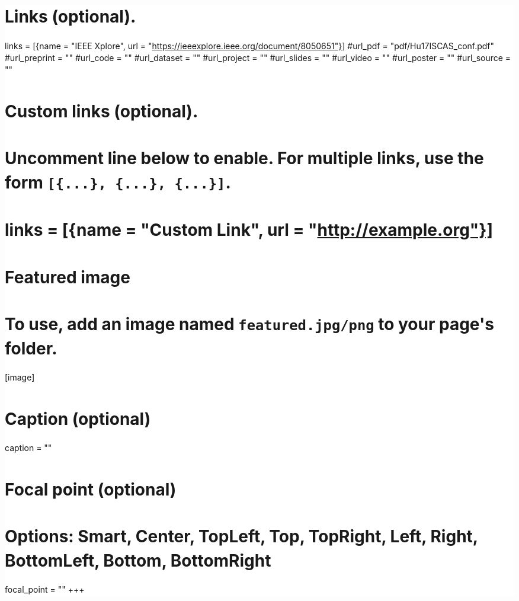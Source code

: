 # Links (optional).
links = [{name = "IEEE Xplore", url = "https://ieeexplore.ieee.org/document/8050651"}]
#url_pdf = "pdf/Hu17ISCAS_conf.pdf"
#url_preprint = ""
#url_code = ""
#url_dataset = ""
#url_project = ""
#url_slides = ""
#url_video = ""
#url_poster = ""
#url_source = ""

# Custom links (optional).
#   Uncomment line below to enable. For multiple links, use the form `[{...}, {...}, {...}]`.
# links = [{name = "Custom Link", url = "http://example.org"}]

# Featured image
# To use, add an image named `featured.jpg/png` to your page's folder.
[image]
  # Caption (optional)
  caption = ""

  # Focal point (optional)
  # Options: Smart, Center, TopLeft, Top, TopRight, Left, Right, BottomLeft, Bottom, BottomRight
  focal_point = ""
+++
